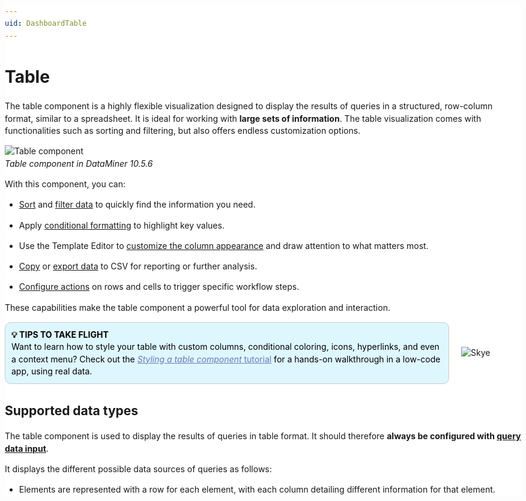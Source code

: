 ```yaml
---
uid: DashboardTable
---
```


# Table

The table component is a highly flexible visualization designed to display the results of queries in a structured, row-column format, similar to a spreadsheet. It is ideal for working with **large sets of information**. The table visualization comes with functionalities such as sorting and filtering, but also offers endless customization options.

![Table component](~/user-guide/images/Table_Component.png)<br>*Table component in DataMiner 10.5.6*

With this component, you can:

- [Sort](#sorting-columns) and [filter data](#filtering-table-content) to quickly find the information you need.

- Apply [conditional formatting](#conditional-coloring) to highlight key values.

- Use the Template Editor to [customize the column appearance](#column-appearance) and draw attention to what matters most.

- [Copy](#copying-table-data) or [export data](#exporting-the-table) to CSV for reporting or further analysis.

- [Configure actions](#adding-actions-to-a-table) on rows and cells to trigger specific workflow steps.

These capabilities make the table component a powerful tool for data exploration and interaction.

<div style="display: flex; align-items: center; justify-content: space-between; margin: 0 auto; max-width: 100%;">
  <div style="border: 1px solid #ccc; border-radius: 10px; padding: 10px; flex-grow: 1; background-color: #DEF7FF; margin-right: 20px; color: #000000;">
    <b>💡 TIPS TO TAKE FLIGHT</b><br>
    Want to learn how to style your table with custom columns, conditional coloring, icons, hyperlinks, and even a context menu? Check out the <a href="xref:Installing_DM_using_the_DM_installer" style="color: #657AB7;"><i>Styling a table component</i> tutorial</a> for a hands-on walkthrough in a low-code app, using real data.
  </div>
  <img src="~/images/Skye.svg" alt="Skye" style="width: 100px; flex-shrink: 0;">
</div>

## Supported data types

The table component is used to display the results of queries in table format. It should therefore **always be configured with [query data input](xref:Query_Data)**.

It displays the different possible data sources of queries as follows:

- Elements are represented with a row for each element, with each column detailing different information for that element.

